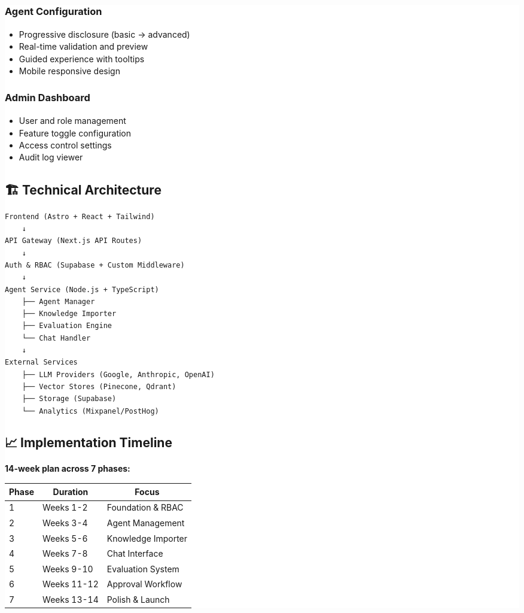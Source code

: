 ### Agent Configuration
- Progressive disclosure (basic → advanced)
- Real-time validation and preview
- Guided experience with tooltips
- Mobile responsive design

### Admin Dashboard
- User and role management
- Feature toggle configuration
- Access control settings
- Audit log viewer

## 🏗️ Technical Architecture

```
Frontend (Astro + React + Tailwind)
    ↓
API Gateway (Next.js API Routes)
    ↓
Auth & RBAC (Supabase + Custom Middleware)
    ↓
Agent Service (Node.js + TypeScript)
    ├── Agent Manager
    ├── Knowledge Importer
    ├── Evaluation Engine
    └── Chat Handler
    ↓
External Services
    ├── LLM Providers (Google, Anthropic, OpenAI)
    ├── Vector Stores (Pinecone, Qdrant)
    ├── Storage (Supabase)
    └── Analytics (Mixpanel/PostHog)
```

## 📈 Implementation Timeline

**14-week plan across 7 phases:**

| Phase | Duration | Focus |
|-------|----------|-------|
| 1 | Weeks 1-2 | Foundation & RBAC |
| 2 | Weeks 3-4 | Agent Management |
| 3 | Weeks 5-6 | Knowledge Importer |
| 4 | Weeks 7-8 | Chat Interface |
| 5 | Weeks 9-10 | Evaluation System |
| 6 | Weeks 11-12 | Approval Workflow |
| 7 | Weeks 13-14 | Polish & Launch |

